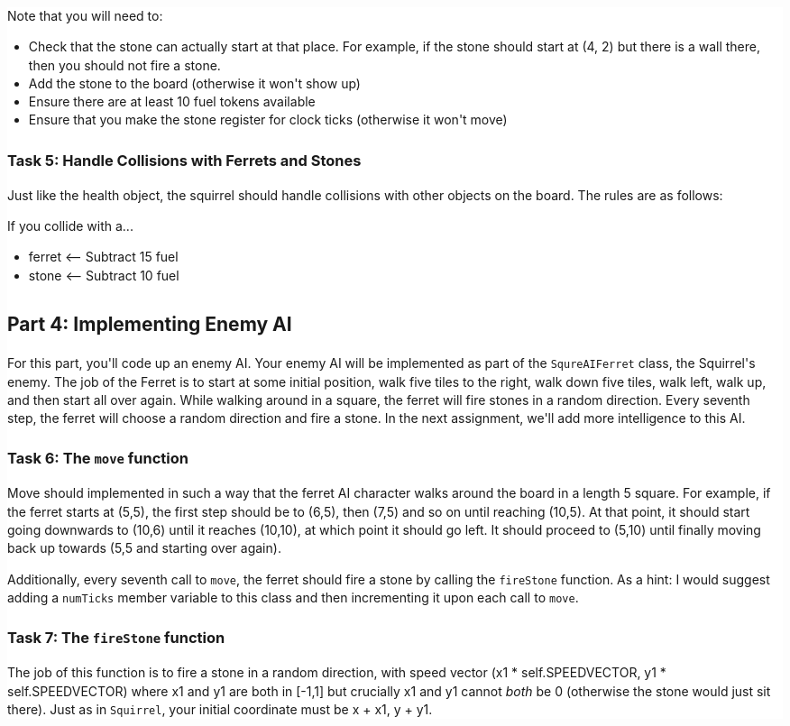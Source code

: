 Note that you will need to:

- Check that the stone can actually start at that place. For example,
  if the stone should start at (4, 2) but there is a wall there, then
  you should not fire a stone.
- Add the stone to the board (otherwise it won't show up)
- Ensure there are at least 10 fuel tokens available
- Ensure that you make the stone register for clock ticks (otherwise
  it won't move)

### Task 5: Handle Collisions with Ferrets and Stones

Just like the health object, the squirrel should handle collisions
with other objects on the board. The rules are as follows:

If you collide with a...

- ferret <-- Subtract 15 fuel
- stone  <-- Subtract 10 fuel

## Part 4: Implementing Enemy AI

For this part, you'll code up an enemy AI. Your enemy AI will be
implemented as part of the `SqureAIFerret` class, the Squirrel's
enemy. The job of the Ferret is to start at some initial position,
walk five tiles to the right, walk down five tiles, walk left, walk
up, and then start all over again. While walking around in a square,
the ferret will fire stones in a random direction. Every seventh step,
the ferret will choose a random direction and fire a stone. In the
next assignment, we'll add more intelligence to this AI.

### Task 6: The `move` function

Move should implemented in such a way that the ferret AI character
walks around the board in a length 5 square. For example, if the
ferret starts at (5,5), the first step should be to (6,5), then (7,5)
and so on until reaching (10,5). At that point, it should start going
downwards to (10,6) until it reaches (10,10), at which point it should
go left. It should proceed to (5,10) until finally moving back up
towards (5,5 and starting over again).
    
Additionally, every seventh call to `move`, the ferret should fire a
stone by calling the `fireStone` function. As a hint: I would suggest
adding a `numTicks` member variable to this class and then
incrementing it upon each call to `move`.

### Task 7: The `fireStone` function

The job of this function is to fire a stone in a random direction,
with speed vector (x1 * self.SPEEDVECTOR, y1 * self.SPEEDVECTOR) where
x1 and y1 are both in [-1,1] but crucially x1 and y1 cannot *both* be
0 (otherwise the stone would just sit there). Just as in `Squirrel`,
your initial coordinate must be x + x1, y + y1.
